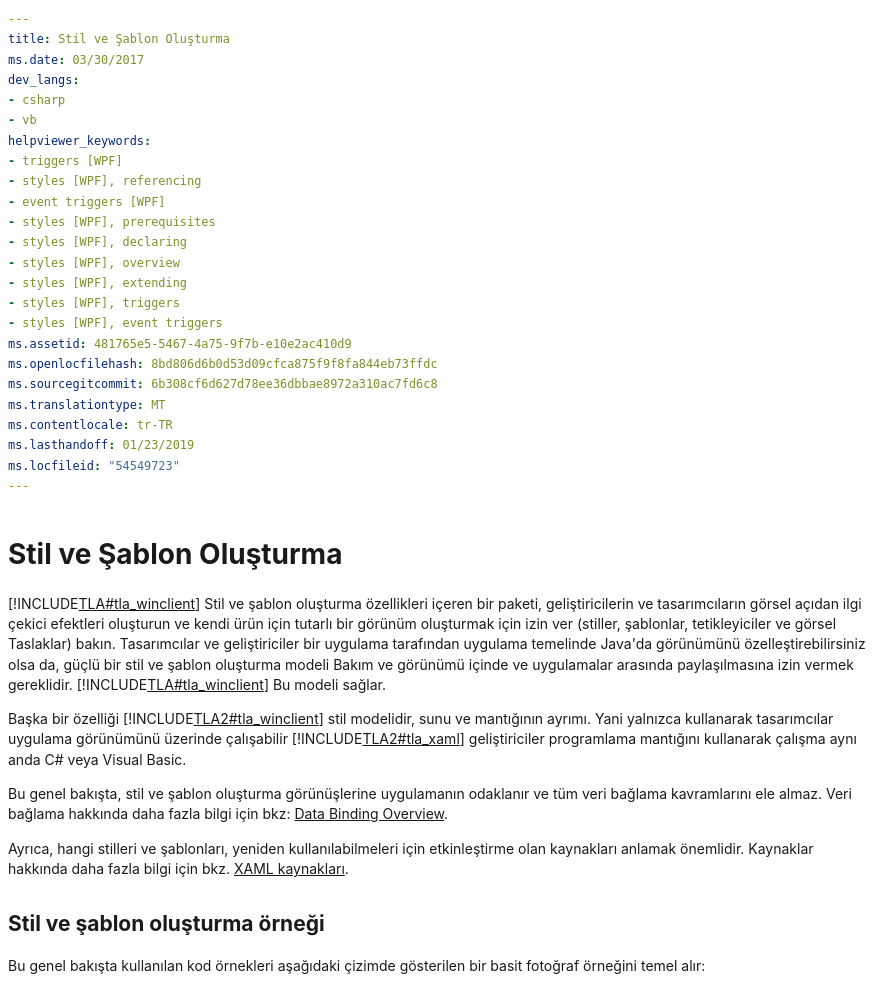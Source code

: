 ```yaml
---
title: Stil ve Şablon Oluşturma
ms.date: 03/30/2017
dev_langs:
- csharp
- vb
helpviewer_keywords:
- triggers [WPF]
- styles [WPF], referencing
- event triggers [WPF]
- styles [WPF], prerequisites
- styles [WPF], declaring
- styles [WPF], overview
- styles [WPF], extending
- styles [WPF], triggers
- styles [WPF], event triggers
ms.assetid: 481765e5-5467-4a75-9f7b-e10e2ac410d9
ms.openlocfilehash: 8bd806d6b0d53d09cfca875f9f8fa844eb73ffdc
ms.sourcegitcommit: 6b308cf6d627d78ee36dbbae8972a310ac7fd6c8
ms.translationtype: MT
ms.contentlocale: tr-TR
ms.lasthandoff: 01/23/2019
ms.locfileid: "54549723"
---
```

# <a name="styling-and-templating"></a>Stil ve Şablon Oluşturma
[!INCLUDE[TLA#tla_winclient](../../../../includes/tlasharptla-winclient-md.md)] Stil ve şablon oluşturma özellikleri içeren bir paketi, geliştiricilerin ve tasarımcıların görsel açıdan ilgi çekici efektleri oluşturun ve kendi ürün için tutarlı bir görünüm oluşturmak için izin ver (stiller, şablonlar, tetikleyiciler ve görsel Taslaklar) bakın. Tasarımcılar ve geliştiriciler bir uygulama tarafından uygulama temelinde Java'da görünümünü özelleştirebilirsiniz olsa da, güçlü bir stil ve şablon oluşturma modeli Bakım ve görünümü içinde ve uygulamalar arasında paylaşılmasına izin vermek gereklidir. [!INCLUDE[TLA#tla_winclient](../../../../includes/tlasharptla-winclient-md.md)] Bu modeli sağlar.  
  
 Başka bir özelliği [!INCLUDE[TLA2#tla_winclient](../../../../includes/tla2sharptla-winclient-md.md)] stil modelidir, sunu ve mantığının ayrımı. Yani yalnızca kullanarak tasarımcılar uygulama görünümünü üzerinde çalışabilir [!INCLUDE[TLA2#tla_xaml](../../../../includes/tla2sharptla-xaml-md.md)] geliştiriciler programlama mantığını kullanarak çalışma aynı anda C# veya Visual Basic.  
  
 Bu genel bakışta, stil ve şablon oluşturma görünüşlerine uygulamanın odaklanır ve tüm veri bağlama kavramlarını ele almaz. Veri bağlama hakkında daha fazla bilgi için bkz: [Data Binding Overview](../../../../docs/framework/wpf/data/data-binding-overview.md).  
  
 Ayrıca, hangi stilleri ve şablonları, yeniden kullanılabilmeleri için etkinleştirme olan kaynakları anlamak önemlidir. Kaynaklar hakkında daha fazla bilgi için bkz. [XAML kaynakları](../../../../docs/framework/wpf/advanced/xaml-resources.md).

<a name="styling_and_templating_sample"></a>   
## <a name="styling-and-templating-sample"></a>Stil ve şablon oluşturma örneği  
 Bu genel bakışta kullanılan kod örnekleri aşağıdaki çizimde gösterilen bir basit fotoğraf örneğini temel alır:  
  
